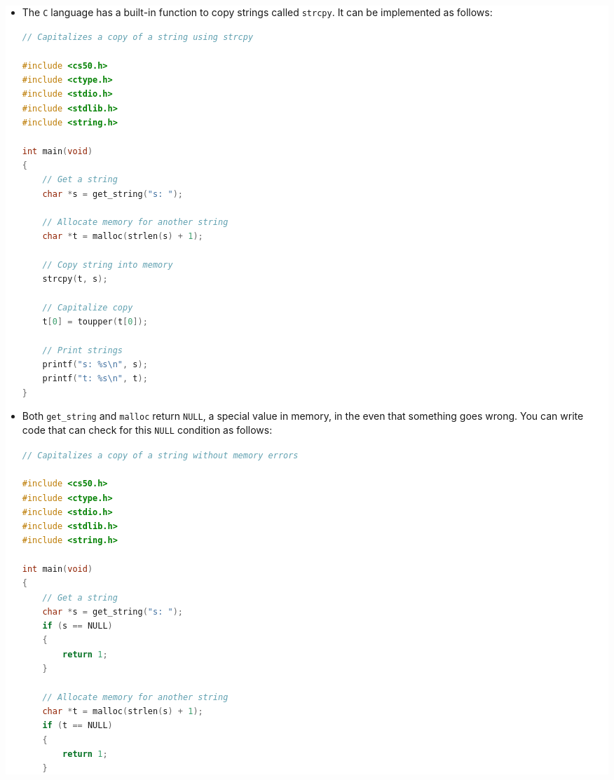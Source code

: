 - The `C` language has a built-in function to copy strings called `strcpy`. It can be implemented as follows:
    
    ```c
    // Capitalizes a copy of a string using strcpy
    
    #include <cs50.h>
    #include <ctype.h>
    #include <stdio.h>
    #include <stdlib.h>
    #include <string.h>
    
    int main(void)
    {
        // Get a string
        char *s = get_string("s: ");
    
        // Allocate memory for another string
        char *t = malloc(strlen(s) + 1);
    
        // Copy string into memory
        strcpy(t, s);
    
        // Capitalize copy
        t[0] = toupper(t[0]);
    
        // Print strings
        printf("s: %s\n", s);
        printf("t: %s\n", t);
    }
    ```
    
- Both `get_string` and `malloc` return `NULL`, a special value in memory, in the even that something goes wrong. You can write code that can check for this `NULL` condition as follows:
    
    ```c
    // Capitalizes a copy of a string without memory errors
    
    #include <cs50.h>
    #include <ctype.h>
    #include <stdio.h>
    #include <stdlib.h>
    #include <string.h>
    
    int main(void)
    {
        // Get a string
        char *s = get_string("s: ");
        if (s == NULL)
        {
            return 1;
        }
    
        // Allocate memory for another string
        char *t = malloc(strlen(s) + 1);
        if (t == NULL)
        {
            return 1;
        }
    